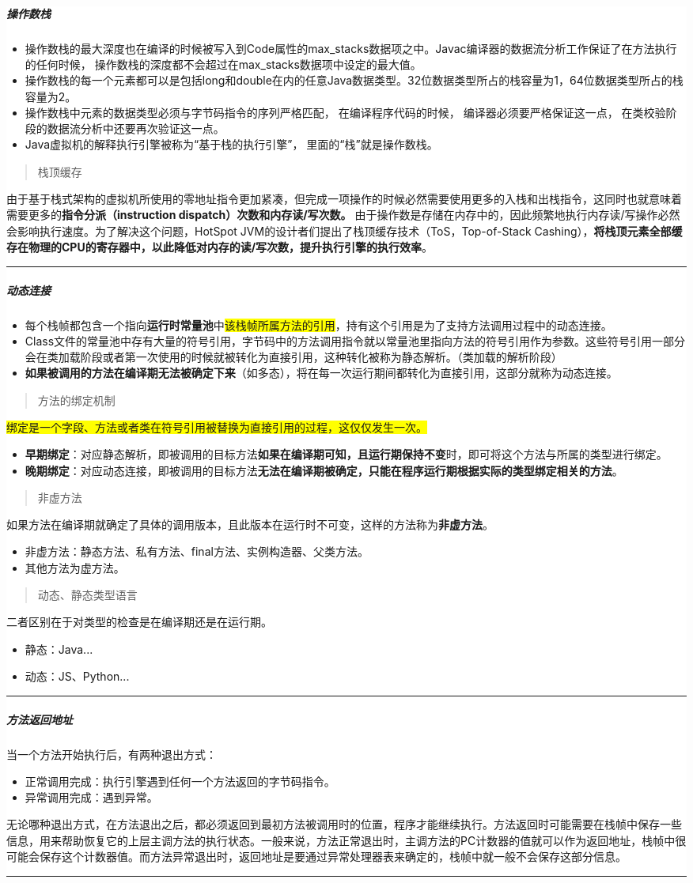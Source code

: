 
##### 操作数栈

+ 操作数栈的最大深度也在编译的时候被写入到Code属性的max_stacks数据项之中。Javac编译器的数据流分析工作保证了在方法执行的任何时候， 操作数栈的深度都不会超过在max_stacks数据项中设定的最大值。  
+ 操作数栈的每一个元素都可以是包括long和double在内的任意Java数据类型。32位数据类型所占的栈容量为1，64位数据类型所占的栈容量为2。
+ 操作数栈中元素的数据类型必须与字节码指令的序列严格匹配， 在编译程序代码的时候， 编译器必须要严格保证这一点， 在类校验阶段的数据流分析中还要再次验证这一点。
+ Java虚拟机的解释执行引擎被称为“基于栈的执行引擎”， 里面的“栈”就是操作数栈。       

> 栈顶缓存

​	由于基于栈式架构的虚拟机所使用的零地址指令更加紧凑，但完成一项操作的时候必然需要使用更多的入栈和出栈指令，这同时也就意味着需要更多的**指令分派（instruction dispatch）次数和内存读/写次数。**
由于操作数是存储在内存中的，因此频繁地执行内存读/写操作必然会影响执行速度。为了解决这个问题，HotSpot JVM的设计者们提出了栈顶缓存技术（ToS，Top-of-Stack Cashing），**将栈顶元素全部缓存在物理的CPU的寄存器中，以此降低对内存的读/写次数，提升执行引擎的执行效率**。

---

##### 动态连接

+ 每个栈帧都包含一个指向**运行时常量池**中<span style="background-color: yellow">该栈帧所属方法的引用</span>，持有这个引用是为了支持方法调用过程中的动态连接。
+ Class文件的常量池中存有大量的符号引用，字节码中的方法调用指令就以常量池里指向方法的符号引用作为参数。这些符号引用一部分会在类加载阶段或者第一次使用的时候就被转化为直接引用，这种转化被称为静态解析。（类加载的解析阶段）
+ **如果被调用的方法在编译期无法被确定下来**（如多态），将在每一次运行期间都转化为直接引用，这部分就称为动态连接。        

> 方法的绑定机制

<span style="background-color: yellow">绑定是一个字段、方法或者类在符号引用被替换为直接引用的过程，这仅仅发生一次。</span>

+ **早期绑定**：对应静态解析，即被调用的目标方法**如果在编译期可知，且运行期保持不变**时，即可将这个方法与所属的类型进行绑定。
+ **晚期绑定**：对应动态连接，即被调用的目标方法**无法在编译期被确定，只能在程序运行期根据实际的类型绑定相关的方法**。

> 非虚方法

如果方法在编译期就确定了具体的调用版本，且此版本在运行时不可变，这样的方法称为**非虚方法**。

+ 非虚方法：静态方法、私有方法、final方法、实例构造器、父类方法。
+ 其他方法为虚方法。

> 动态、静态类型语言

二者区别在于对类型的检查是在编译期还是在运行期。

+ 静态：Java...

+ 动态：JS、Python...

---

##### 方法返回地址

当一个方法开始执行后，有两种退出方式：

+ 正常调用完成：执行引擎遇到任何一个方法返回的字节码指令。
+ 异常调用完成：遇到异常。

​        无论哪种退出方式，在方法退出之后，都必须返回到最初方法被调用时的位置，程序才能继续执行。方法返回时可能需要在栈帧中保存一些信息，用来帮助恢复它的上层主调方法的执行状态。一般来说，方法正常退出时，主调方法的PC计数器的值就可以作为返回地址，栈帧中很可能会保存这个计数器值。而方法异常退出时，返回地址是要通过异常处理器表来确定的，栈帧中就一般不会保存这部分信息。 

---